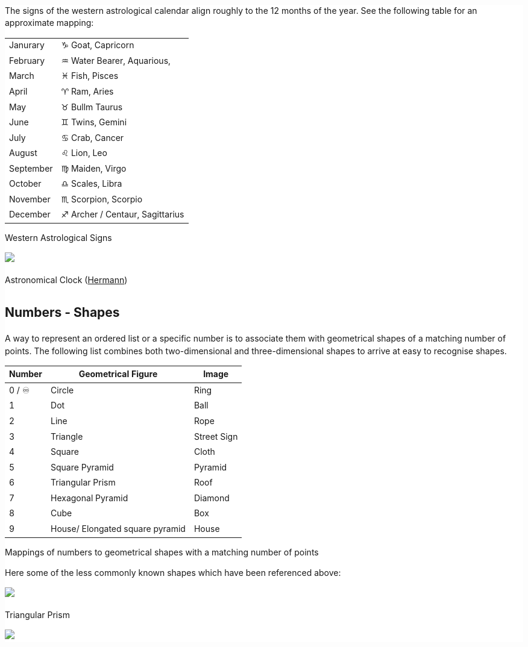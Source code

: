 The signs of the western astrological calendar align roughly to the 12 months of the year. See the following table for an approximate mapping:

<table><tbody><tr><td>Janurary</td><td>♑︎ Goat, Capricorn</td></tr><tr><td>February</td><td>♒︎ Water Bearer, Aquarious,</td></tr><tr><td>March</td><td>♓︎ Fish, Pisces</td></tr><tr><td>April</td><td>♈︎ Ram, Aries</td></tr><tr><td>May</td><td>♉︎ Bullm Taurus</td></tr><tr><td>June</td><td>♊︎ Twins, Gemini</td></tr><tr><td>July</td><td>♋︎ Crab, Cancer</td></tr><tr><td>August</td><td>♌︎ Lion, Leo</td></tr><tr><td>September</td><td>♍︎ Maiden, Virgo</td></tr><tr><td>October</td><td>♎︎ Scales, Libra</td></tr><tr><td>November</td><td>♏︎ Scorpion, Scorpio</td></tr><tr><td>December</td><td>♐︎ Archer / Centaur, Sagittarius</td></tr></tbody></table>

Western Astrological Signs

![](https://spearoflight.files.wordpress.com/2021/11/astronomical-clock-408306_1920.jpg?w=1024)

Astronomical Clock ([Hermann](https://pixabay.com/photos/astronomical-clock-clock-time-date-408306/))

## Numbers - Shapes

A way to represent an ordered list or a specific number is to associate them with geometrical shapes of a matching number of points. The following list combines both two-dimensional and three-dimensional shapes to arrive at easy to recognise shapes.

| Number | Geometrical Figure              | Image       |
| ------ | ------------------------------- | ----------- |
| 0 / ♾  | Circle                          | Ring        |
| 1      | Dot                             | Ball        |
| 2      | Line                            | Rope        |
| 3      | Triangle                        | Street Sign |
| 4      | Square                          | Cloth       |
| 5      | Square Pyramid                  | Pyramid     |
| 6      | Triangular Prism                | Roof        |
| 7      | Hexagonal Pyramid               | Diamond     |
| 8      | Cube                            | Box         |
| 9      | House/ Elongated square pyramid | House       |

Mappings of numbers to geometrical shapes with a matching number of points

Here some of the less commonly known shapes which have been referenced above:

![](https://spearoflight.files.wordpress.com/2021/11/prims.png?w=373)

Triangular Prism

![](https://spearoflight.files.wordpress.com/2021/11/220px-hexagonal_pyramid.png?w=220)
